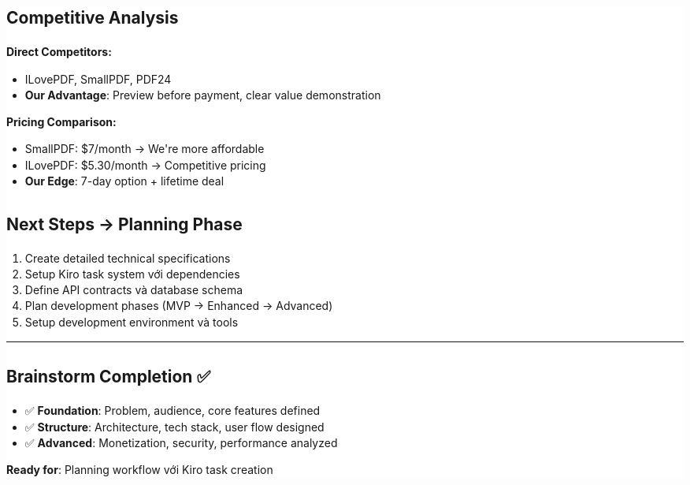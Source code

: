## Competitive Analysis
**Direct Competitors:**
- ILovePDF, SmallPDF, PDF24
- **Our Advantage**: Preview before payment, clear value demonstration

**Pricing Comparison:**
- SmallPDF: $7/month → We're more affordable
- ILovePDF: $5.30/month → Competitive pricing
- **Our Edge**: 7-day option + lifetime deal

## Next Steps → Planning Phase
1. Create detailed technical specifications
2. Setup Kiro task system với dependencies
3. Define API contracts và database schema
4. Plan development phases (MVP → Enhanced → Advanced)
5. Setup development environment và tools

---

## Brainstorm Completion ✅
- ✅ **Foundation**: Problem, audience, core features defined
- ✅ **Structure**: Architecture, tech stack, user flow designed  
- ✅ **Advanced**: Monetization, security, performance analyzed

**Ready for**: Planning workflow với Kiro task creation